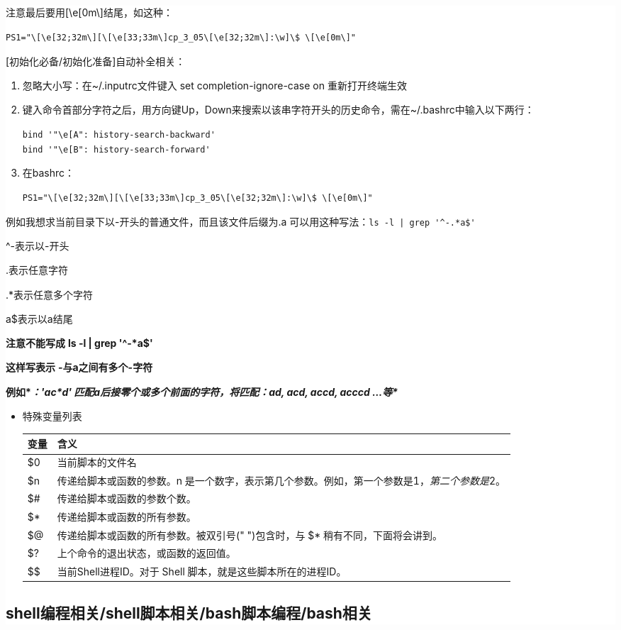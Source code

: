 注意最后要用\[\e[0m\\]结尾，如这种：

```
PS1="\[\e[32;32m\][\[\e[33;33m\]cp_3_05\[\e[32;32m\]:\w]\$ \[\e[0m\]"
```




[初始化必备/初始化准备]自动补全相关：

1. 忽略大小写：在~/.inputrc文件键入 set completion-ignore-case on    重新打开终端生效

2. 键入命令首部分字符之后，用方向键Up，Down来搜索以该串字符开头的历史命令，需在~/.bashrc中输入以下两行：

   ```shell
   bind '"\e[A": history-search-backward' 
   bind '"\e[B": history-search-forward'
   ```

3. 在bashrc：

   ```
   PS1="\[\e[32;32m\][\[\e[33;33m\]cp_3_05\[\e[32;32m\]:\w]\$ \[\e[0m\]"
   ```

例如我想求当前目录下以-开头的普通文件，而且该文件后缀为.a   可以用这种写法：`ls -l | grep '^-.*a$'`

^-表示以-开头

.表示任意字符

.*表示任意多个字符

a$表示以a结尾

**注意不能写成**    **ls -l | grep '^-\*a$'**

**这样写表示**    **-与a之间有多个-字符**

**例如\**：'ac\*d' 匹配a后接零个或多个前面的字符，将匹配：ad, acd, accd, acccd …等\****

- 特殊变量列表

  | 变量 | 含义                                                         |
  | ---- | ------------------------------------------------------------ |
  | $0   | 当前脚本的文件名                                             |
  | $n   | 传递给脚本或函数的参数。n 是一个数字，表示第几个参数。例如，第一个参数是$1，第二个参数是$2。 |
  | $#   | 传递给脚本或函数的参数个数。                                 |
  | $*   | 传递给脚本或函数的所有参数。                                 |
  | $@   | 传递给脚本或函数的所有参数。被双引号(" ")包含时，与 $* 稍有不同，下面将会讲到。 |
  | $?   | 上个命令的退出状态，或函数的返回值。                         |
  | $$   | 当前Shell进程ID。对于 Shell 脚本，就是这些脚本所在的进程ID。 |



## shell编程相关/shell脚本相关/bash脚本编程/bash相关
